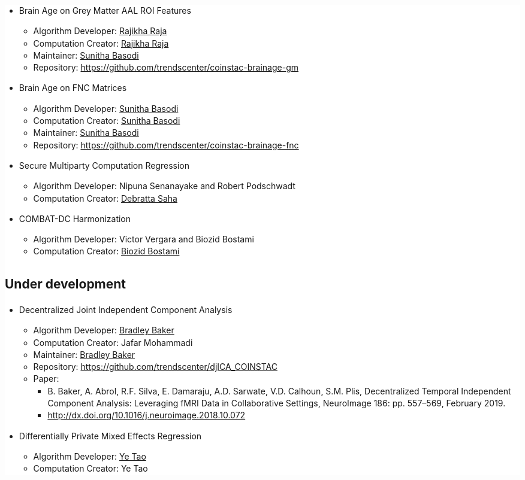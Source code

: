 - Brain Age on Grey Matter AAL ROI Features
  - Algorithm Developer: [Rajikha Raja](https://github.com/rajikha)
  - Computation Creator: [Rajikha Raja](https://github.com/rajikha)
  - Maintainer: [Sunitha Basodi](https://github.com/sunithabasodi)
  - Repository: https://github.com/trendscenter/coinstac-brainage-gm

- Brain Age on FNC Matrices
  - Algorithm Developer: [Sunitha Basodi](https://github.com/sunithabasodi)
  - Computation Creator: [Sunitha Basodi](https://github.com/sunithabasodi)
  - Maintainer: [Sunitha Basodi](https://github.com/sunithabasodi)
  - Repository: https://github.com/trendscenter/coinstac-brainage-fnc

- Secure Multiparty Computation Regression
  - Algorithm Developer: Nipuna Senanayake and Robert Podschwadt
  - Computation Creator: [Debratta Saha](https://github.com/deblearn)

- COMBAT-DC Harmonization
  - Algorithm Developer: Victor Vergara and Biozid Bostami
  - Computation Creator: [Biozid Bostami](https://github.com/biozid-0208)

## Under development

- Decentralized Joint Independent Component Analysis
  - Algorithm Developer: [Bradley Baker](https://github.com/bbradt)
  - Computation Creator: Jafar Mohammadi
  - Maintainer: [Bradley Baker](https://github.com/bbradt)
  - Repository: https://github.com/trendscenter/djICA_COINSTAC
  - Paper:
    - B. Baker, A. Abrol, R.F. Silva, E. Damaraju, A.D. Sarwate, V.D. Calhoun, S.M. Plis, Decentralized Temporal Independent Component Analysis: Leveraging fMRI Data in Collaborative Settings, NeuroImage 186: pp. 557–569, February 2019.  
    - http://dx.doi.org/10.1016/j.neuroimage.2018.10.072

- Differentially Private Mixed Effects Regression
  - Algorithm Developer: [Ye Tao](https://github.com/yetaotjroc)
  - Computation Creator: Ye Tao

